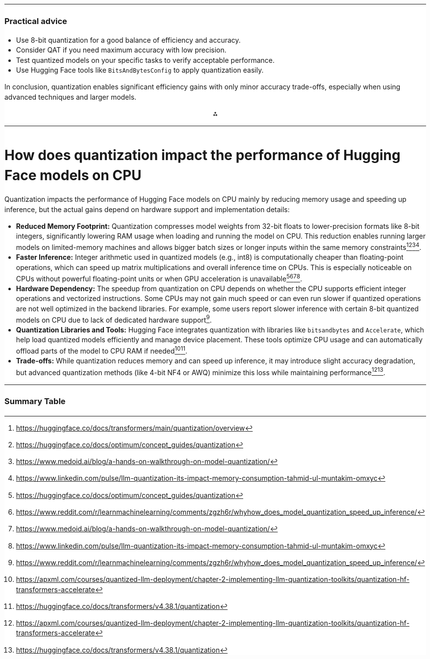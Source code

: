 
---

### Practical advice

- Use 8-bit quantization for a good balance of efficiency and accuracy.
- Consider QAT if you need maximum accuracy with low precision.
- Test quantized models on your specific tasks to verify acceptable performance.
- Use Hugging Face tools like `BitsAndBytesConfig` to apply quantization easily.

In conclusion, quantization enables significant efficiency gains with only minor accuracy trade-offs, especially when using advanced techniques and larger models.

<div style="text-align: center">⁂</div>

[^10_1]: https://huggingface.co/docs/transformers/main/en/quantization/overview

[^10_2]: https://huggingface.co/docs/optimum/en/concept_guides/quantization

[^10_3]: https://aifordevelopers.io/linear-quantization-theory/

[^10_4]: https://www.reddit.com/r/LocalLLaMA/comments/15nwqen/accuracy_of_quantized_models/

[^10_5]: https://neuralmagic.com/blog/we-ran-over-half-a-million-evaluations-on-quantized-llms-heres-what-we-found/

[^10_6]: https://huggingface.co/docs/transformers/main/en/quantization/concept_guide

[^10_7]: https://blog.gopenai.com/linear-quantization-with-hugging-face-quanto-222a1d29721f

[^10_8]: https://apxml.com/courses/quantized-llm-deployment/chapter-2-implementing-llm-quantization-toolkits/quantization-hf-transformers-accelerate


---

# How does quantization impact the performance of Hugging Face models on CPU

Quantization impacts the performance of Hugging Face models on CPU mainly by reducing memory usage and speeding up inference, but the actual gains depend on hardware support and implementation details:

- **Reduced Memory Footprint:** Quantization compresses model weights from 32-bit floats to lower-precision formats like 8-bit integers, significantly lowering RAM usage when loading and running the model on CPU. This reduction enables running larger models on limited-memory machines and allows bigger batch sizes or longer inputs within the same memory constraints[^11_1][^11_2][^11_5][^11_6].
- **Faster Inference:** Integer arithmetic used in quantized models (e.g., int8) is computationally cheaper than floating-point operations, which can speed up matrix multiplications and overall inference time on CPUs. This is especially noticeable on CPUs without powerful floating-point units or when GPU acceleration is unavailable[^11_2][^11_3][^11_5][^11_6].
- **Hardware Dependency:** The speedup from quantization on CPU depends on whether the CPU supports efficient integer operations and vectorized instructions. Some CPUs may not gain much speed or can even run slower if quantized operations are not well optimized in the backend libraries. For example, some users report slower inference with certain 8-bit quantized models on CPU due to lack of dedicated hardware support[^11_3].
- **Quantization Libraries and Tools:** Hugging Face integrates quantization with libraries like `bitsandbytes` and `Accelerate`, which help load quantized models efficiently and manage device placement. These tools optimize CPU usage and can automatically offload parts of the model to CPU RAM if needed[^11_4][^11_7].
- **Trade-offs:** While quantization reduces memory and can speed up inference, it may introduce slight accuracy degradation, but advanced quantization methods (like 4-bit NF4 or AWQ) minimize this loss while maintaining performance[^11_4][^11_7].

---

### Summary Table


[^1_1]: https://botpress.com/blog/open-source-chatbots
[^1_2]: https://research.aimultiple.com/open-source-chatbot/
[^1_3]: https://www.chatbase.co/blog/open-source-chatbot-platforms
[^1_4]: https://botpenguin.com/blogs/how-to-build-a-chatbot-using-open-source-tools
[^1_5]: https://www.voiceflow.com/blog/open-source-chatbot
[^1_6]: https://pieces.app/blog/top-5-open-source-ai-chatbots-for-developers
[^1_7]: https://codewave.com/insights/top-open-source-chatbot-frameworks/
[^1_8]: https://www.newoaks.ai/blog/chatbot-open-source-ranking-20251/
[^1_9]: https://www.botlibre.org
[^1_10]: https://quidget.ai/blog/ai-automation/best-open-source-ai-chatbot-platforms-for-developers-in-2025/
[^1_11]: https://www.zdnet.com/article/best-ai-chatbot/
[^1_12]: https://www.librechat.ai
[^1_13]: https://www.refontelearning.com/blog/best-chatbot-development-tools-and-frameworks-in-2025-dialogflow-rasa-gpt-botpress
[^1_14]: https://zapier.com/blog/best-chatbot-builders/
[^1_15]: https://github.com/JStumpp/awesome-chatbots
[^1_16]: https://www.shakudo.io/blog/top-9-ai-agent-frameworks
[^1_17]: https://www.humblehelp.studio/blog/10-best-chatbot-platforms-for-small-businesses-2025
[^1_18]: https://www.botlibre.com
[^1_19]: https://blog.hubspot.com/sales/small-business-ai-tools
[^1_20]: https://www.designveloper.com/blog/open-source-chatbot-frameworks/
[^1_21]: https://quidget.ai/blog/ai-automation/top-10-open-source-chatbot-frameworks-2024/
[^1_22]: https://quidget.ai/blog/ai-automation/top-5-open-source-chatbot-platforms/
[^1_23]: https://torontodigital.ca/blog/how-to-build-ai-chatbots-and-voice-bots-with-open-source-tools/
[^1_24]: https://github.com/Hexastack/Hexabot
[^1_25]: https://zapier.com/blog/best-no-code-app-builder/
[^1_26]: https://www.youtube.com/watch?v=RY_B1bmSvs0
[^1_27]: https://typebot.io
[^1_28]: https://chatling.ai
[^1_29]: https://www.scaleway.com/en/blog/building-your-chatgpt-like-app-with-open-source-libraries-a-comprehensive-guide/
[^1_30]: https://jan.ai
[^1_31]: https://www.voiceflow.com/blog/open-source-chatbot
[^1_32]: https://zapier.com/blog/best-ai-chatbot/
[^1_33]: https://browsee.io/blog/open-source-ai-chatbot-tools/
[^1_34]: https://www.reddit.com/r/LLMDevs/comments/1djv5me/best_way_to_build_a_custom_qa_chatbot_using_open/
[^1_35]: https://machinelearningmastery.com/building-your-first-chatbot/
[^1_36]: https://denser.ai/blog/no-code-chatbot/
[^1_37]: https://quidget.ai/blog/ai-automation/how-to-customize-an-open-source-chatbot-for-your-business/
[^2_1]: https://windsurf.com/chat
[^2_2]: https://www.arsturn.com/blog/exploring-windsurf-version-control-integrations
[^2_3]: https://www.youtube.com/watch?v=1EBJWnKPnfA
[^2_4]: https://www.arsturn.com/blog/windsurf-vs-github-copilot-side-by-side-comparison
[^2_5]: https://www.linkedin.com/pulse/setting-up-github-integration-windsurf-mcp-server-juan-torres-j7gec
[^2_6]: https://www.reddit.com/r/Codeium/comments/1ic0ih1/if_you_arent_using_git_in_windsurf_youre_using_it/
[^2_7]: https://github.com/ichoosetoaccept/awesome-windsurf
[^2_8]: https://www.youtube.com/watch?v=kRJ7Iq-qeq8
[^2_9]: https://docs.windsurf.com/external-apps/windsurf-reviews
[^2_10]: https://www.youtube.com/watch?v=udDo_VhKUAM
[^3_1]: https://github.com/topics/chatbot
[^3_2]: https://github.com/shamspias/customizable-gpt-chatbot
[^3_3]: https://www.youtube.com/watch?v=jAbcNi8P40Y
[^3_4]: https://gist.github.com/Kavit900/b37188815c1840df909ba4e824ab738a
[^3_5]: https://github.com/JStumpp/awesome-chatbots
[^3_6]: https://github.com/lobehub/lobe-chat
[^3_7]: https://dev.to/marrouchi/6-best-open-source-ai-chatbot-builder-29jk
[^3_8]: https://zencoder.ai/blog/best-ai-agents-for-coding
[^3_9]: https://www.youtube.com/watch?v=FXbSdspVtNE
[^3_10]: https://github.com/fouzan2/End-to-End-Chatbot
[^3_11]: https://github.com/pnkvalavala/repochat
[^3_12]: https://github.com/robindekoster/chatgpt-custom-knowledge-chatbot
[^3_13]: https://github.com/Mohammed-Majid/LLM-Chatbot
[^3_14]: https://dev.to/worldlinetech/open-source-ai-developing-a-hugging-face-chatbot-from-scratch-53m7
[^3_15]: https://blog.stackademic.com/top-15-trending-github-repositories-for-ai-developement-ca05acb9d390
[^3_16]: https://www.reddit.com/r/learnpython/comments/1cjsuve/hugging_face_models_for_chatbot/
[^3_17]: https://github.com/entbappy/End-to-end-Medical-Chatbot-using-Llama2
[^3_18]: https://github.com/Hexastack/Hexabot
[^3_19]: https://github.com/microsoft/BotFramework-WebChat
[^3_20]: https://github.com/topics/chatbots
[^4_1]: https://github.com/JStumpp/awesome-chatbots
[^4_2]: https://github.com/robindekoster/chatgpt-custom-knowledge-chatbot
[^4_3]: https://github.com/OpenAssistantGPT/OpenAssistantGPT
[^4_4]: https://huggingface.co/models?other=chatbot
[^4_5]: https://www.deeplearning.ai/short-courses/open-source-models-hugging-face/
[^4_6]: https://www.linkedin.com/pulse/building-chatbot-using-hugging-face-transformers-library-1bmff
[^4_7]: https://github.com/lobehub/lobe-chat
[^4_8]: https://huggingface.co/chat/models
[^4_9]: https://dev.to/marrouchi/6-best-open-source-ai-chatbot-builder-29jk
[^4_10]: https://huggingface.co/docs/transformers/en/conversations
[^4_11]: https://github.com/pnkvalavala/repochat
[^4_12]: https://www.youtube.com/watch?v=FXbSdspVtNE
[^4_13]: https://huggingface.co/satvikag/chatbot
[^4_14]: https://github.com/shamspias/customizable-gpt-chatbot
[^4_15]: https://github.com/hubtype/botonic
[^4_16]: https://github.com/Hexastack/Hexabot
[^4_17]: https://www.youtube.com/watch?v=jAbcNi8P40Y
[^4_18]: https://github.com/vercel/ai-chatbot
[^4_19]: https://www.reddit.com/r/MachineLearning/comments/129sqba/p_i_built_a_chatbot_that_lets_you_talk_to_any/
[^4_20]: https://github.com/openchatai/OpenChat
[^4_21]: https://github.com/mckaywrigley/chatbot-ui
[^4_22]: https://github.com/Morsinaldo/GAIND-Custom-Chatbot
[^4_23]: https://github.com/topics/ai-chatbot
[^4_24]: https://www.linkedin.com/posts/shubhamsaboo_build-a-custom-ai-chatbot-with-rag-to-chat-activity-7225705985737146369-3uR5
[^4_25]: https://dev.to/focused_dot_io/from-basic-to-custom-ai-chatbot-building-101-ilf
[^4_26]: https://github.com/huggingface/chat-ui
[^4_27]: https://devonblog.com/ai/creating-an-ai-chatbot-with-hugging-face-transformers-and-gradio/
[^4_28]: https://huggingface.co/BFMeriem/chatbot-model
[^4_29]: https://huggingface.co/chat/
[^4_30]: https://huggingface.co/blog/Llama2-for-non-engineers
[^4_31]: https://huggingface.co/models?pipeline_tag=conversational
[^4_32]: https://huggingface.co/OpenGVLab/ASMv2
[^4_33]: https://dev.to/worldlinetech/open-source-ai-developing-a-hugging-face-chatbot-from-scratch-53m7
[^4_34]: https://stackoverflow.com/questions/76775865/how-to-use-huggingface-models-for-chatbot-like-answers
[^4_35]: https://www.youtube.com/watch?v=cKjh5ZOWqus
[^4_36]: https://www.youtube.com/watch?v=VCnzVtw8-54
[^4_37]: https://dev.to/whatminjacodes/building-a-simple-chatbot-using-gpt-model-part-2-45cn
[^4_38]: https://github.com/topics/chatbot
[^4_39]: https://github.com/topics/chatbots
[^4_40]: https://www.reddit.com/r/learnpython/comments/1cjsuve/hugging_face_models_for_chatbot/
[^5_1]: https://github.com/JStumpp/awesome-chatbots
[^5_2]: https://www.byteplus.com/en/topic/515987
[^5_3]: https://meta-guide.com/software/100-best-github-chatbot
[^5_4]: https://github.com/RasaHQ/rasa
[^5_5]: https://github.com/howdyai/botkit
[^5_6]: https://github.com/deeppavlov/DeepPavlov
[^5_7]: https://github.com/botpress
[^5_8]: https://github.com/davidbrandpro/typebot.io-Vercel
[^5_9]: https://github.com/prashant-musale/opendialog-test
[^5_10]: https://github.com/microsoft/botframework-sdk
[^5_11]: https://github.com/botman/botman
[^5_12]: https://www.chatbase.co/blog/open-source-chatbot-platforms
[^5_13]: https://github.com/rasahq
[^5_14]: https://github.com/lobehub/lobe-chat
[^5_15]: https://github.com/RasaHQ/rasa-calm-demo
[^5_16]: https://quidget.ai/blog/ai-automation/top-5-open-source-chatbot-platforms/
[^5_17]: https://rasa.com/docs/rasa-pro/installation/quickstart/
[^5_18]: https://research.aimultiple.com/open-source-chatbot/
[^5_19]: https://rasa.com/docs/rasa-enterprise/installation-and-setup/post-deploy-steps/set-up-ivc/
[^5_20]: https://dev.to/chattermate/the-top-10-open-source-chatbot-frameworks-of-2025-9jd
[^5_21]: https://github.com/alfredfrancis/ai-chatbot-framework
[^5_22]: https://blog.stackademic.com/top-15-trending-github-repositories-for-ai-developement-ca05acb9d390
[^5_23]: https://github.com/DevChatter/ChatterBot
[^5_24]: https://github.com/rasa/rasa
[^5_25]: https://flowiseai.com
[^5_26]: http://botpress.com/docs/kitchen-sink-advanced-starter-template
[^5_27]: https://github.com/gunthercox/ChatterBot
[^5_28]: https://github.com/microsoft/BotFramework-Emulator
[^5_29]: https://botpress.com/integrations/github
[^5_30]: https://github.com/uhurutek/botpress-v12
[^5_31]: https://github.com/RocketChat/botpress-kick-starter
[^5_32]: https://github.com/lisawilliams/botpress-test
[^5_33]: https://github.com/microsoft/BotBuilder-Samples
[^5_34]: https://github.com/microsoft/botbuilder-dotnet
[^5_35]: https://github.com/microsoft/BotFramework-WebChat
[^5_36]: https://github.com/microsoft/botbuilder-python
[^5_37]: https://www.botlibre.biz/manual-overview.jsp
[^5_38]: https://en.wikipedia.org/wiki/Tock_(operating_system)
[^6_1]: https://futr.ai/multilingual-chat/
[^6_2]: https://sendbird.com/blog/introducing-automatic-multilingual-communication-in-sendbird-ai-chatbot
[^6_3]: https://dialzara.com/blog/top-10-ai-platforms-for-multilingual-customer-support-2024/
[^6_4]: https://www.crescendo.ai/blog/best-multilingual-chatbots
[^6_5]: https://www.tidio.com/blog/multilingual-chatbot/
[^6_6]: https://botpress.com/blog/conversational-ai-platforms
[^6_7]: https://smythos.com/ai-agents/chatbots/chatbots-and-multilingual-support/
[^6_8]: https://www.engati.com/multilingual-chatbots
[^7_1]: https://www.youtube.com/watch?v=FXbSdspVtNE
[^7_2]: https://huggingface.co/docs/transformers/conversations
[^7_3]: https://botpenguin.com/blogs/how-to-use-hugging-face-for-chatbot-development
[^7_4]: https://frontegg.com/blog/build-an-ai-chatbot-with-gradio-hugging-face-pytorch
[^7_5]: https://dev.to/worldlinetech/open-source-ai-developing-a-hugging-face-chatbot-from-scratch-53m7
[^7_6]: https://www.linkedin.com/pulse/building-chatbot-using-hugging-face-transformers-library-1bmff
[^7_7]: https://stackoverflow.com/questions/76775865/how-to-use-huggingface-models-for-chatbot-like-answers
[^7_8]: https://www.youtube.com/watch?v=h6_pZprWYIE
[^8_1]: https://discuss.huggingface.co/t/how-to-quickly-determine-memory-requirements-for-model/43426
[^8_2]: https://discuss.huggingface.co/t/hardware-requirement-gpu/137480
[^8_3]: https://www.reddit.com/r/MachineLearning/comments/1g5otwk/r_hardware_requirements_for_deploying_huggingface/
[^8_4]: https://huggingface.co/docs/transformers/en/conversations
[^8_5]: https://huggingface.co/docs/transformers/v4.43.3/en/conversations
[^8_6]: https://www.youtube.com/watch?v=lI3bZzsQcjs
[^8_7]: https://discuss.huggingface.co/t/recommended-hardware-for-running-llms-locally/66029
[^8_8]: https://massedcompute.com/faq-answers/?question=What+are+the+memory+requirements+for+running+a+BERT+model+in+Hugging+Face+Transformers%3F
[^9_1]: https://myscale.com/blog/quantizing-hugging-face-models-story/
[^9_2]: https://huggingface.co/docs/transformers/main/quantization/overview
[^9_3]: https://huggingface.co/docs/optimum/en/concept_guides/quantization
[^9_4]: https://huggingface.co/docs/peft/developer_guides/quantization
[^9_5]: https://www.digitalocean.com/community/tutorials/model-quantization-large-language-models
[^9_6]: https://apxml.com/courses/quantized-llm-deployment/chapter-2-implementing-llm-quantization-toolkits/quantization-hf-transformers-accelerate
[^9_7]: https://blog.gopenai.com/linear-quantization-with-hugging-face-quanto-222a1d29721f
[^9_8]: https://www.reddit.com/r/LocalLLaMA/comments/18692c1/why_there_are_quantized_models_in_the_hugging/
[^11_1]: https://huggingface.co/docs/transformers/main/quantization/overview
[^11_2]: https://huggingface.co/docs/optimum/concept_guides/quantization
[^11_3]: https://www.reddit.com/r/learnmachinelearning/comments/zgzh6r/whyhow_does_model_quantization_speed_up_inference/
[^11_4]: https://apxml.com/courses/quantized-llm-deployment/chapter-2-implementing-llm-quantization-toolkits/quantization-hf-transformers-accelerate
[^11_5]: https://www.medoid.ai/blog/a-hands-on-walkthrough-on-model-quantization/
[^11_6]: https://www.linkedin.com/pulse/llm-quantization-its-impact-memory-consumption-tahmid-ul-muntakim-omxyc
[^11_7]: https://huggingface.co/docs/transformers/v4.38.1/quantization
[^11_8]: https://huggingface.co/docs/transformers/v4.35.0/en/main_classes/quantization
[^12_1]: https://www.zoho.com/salesiq/chatbot/essential-features.html
[^12_2]: https://www.kapture.cx/blog/chatbot-features/
[^12_3]: https://www.japeto.ai/9-key-features-a-business-should-look-for-in-an-ai-chatbot/
[^12_4]: https://shelf.io/blog/knowledge-base-ai-chatbots-what-they-are-and-how-to-build-one/
[^12_5]: https://www.neurond.com/blog/ai-knowledge-base-chatbots
[^12_6]: https://www.fiddler.ai/resources/10-lessons-from-developing-an-ai-chatbot-using-retrieval-augmented-generation
[^12_7]: https://fastbots.ai/blog/10-must-have-features-in-an-ai-chat-bot-creator
[^12_8]: https://www.linkedin.com/advice/0/what-key-features-service-desk-chatbot-skills-it-strategy-jwrye
[^13_1]: https://mobidev.biz/blog/chatbot-development-guide
[^13_2]: https://www.zendesk.com/blog/chatbot-template/
[^13_3]: https://www.tidio.com/blog/chatbot-development/
[^13_4]: https://profiletree.com/deploying-ai-chatbots/
[^13_5]: https://www.chatbase.co/blog/custom-chatbot-vs-pre-built-chatbot-which-is-right-for-your-business
[^13_6]: https://www.buzzybrains.com/blog/ai-chatbot-development-how-to-build-an-ai-chatbot/
[^13_7]: https://www.copilot.live/blog/how-to-do-custom-chatbot-development
[^13_8]: https://www.ultracodes.io/blog/mastering-the-art-of-chatbots-creation
[^14_1]: https://huggingface.co/docs/transformers/main/chat_templating
[^14_2]: https://github.com/huggingface/chat-ui
[^14_3]: https://huggingface.co/chat/
[^14_4]: https://huggingface.co/learn/llm-course/chapter11/2
[^14_5]: https://dev.to/anmolbaranwal/11-best-ai-chat-tools-for-developers-in-2024-4gpl
[^14_6]: https://www.reddit.com/r/LocalLLaMA/comments/18lov8a/hugging_face_chat_templates_now_available_in/
[^14_7]: https://github.com/chujiezheng/chat_templates
[^14_8]: https://huggingface.co/docs/transformers/v4.47.1/chat_templating
[^14_9]: https://huggingface.co/docs/transformers/v4.44.0/chat_templating
[^14_10]: https://huggingface.co/docs/transformers/chat_templating
[^15_1]: https://github.com/Kommunicate-io/AI-Chatbot-Templates
[^15_2]: https://github.com/vercel/ai-chatbot
[^15_3]: https://dev.to/fredy/top-5-free-github-chatgpt-ai-templates-ui-starter-kits-for-2023-3p0h
[^15_4]: https://github.com/cedextech/rasa-chatbot-templates
[^15_5]: http://git.new/r1chat
[^15_6]: https://github.com/korchasa/awesome-chatgpt
[^15_7]: https://github.com/topics/chatbot
[^15_8]: https://github.com/prophecy-samples/gen-ai-chatbot-template
[^16_1]: https://www.zendesk.com/blog/chatbot-template/
[^16_2]: https://www.tidio.com/blog/chatbot-template/
[^16_3]: https://botpress.com/blog/9-best-ai-chatbot-platforms
[^16_4]: https://www.voiceflow.com/blog/chatbot-template
[^16_5]: https://dev.to/darkinventor/open-source-chatbot-template-easy-ui-diaries-free-templates-part-4-2e95
[^16_6]: http://www.appypieagents.ai/blog/free-chatbot-templates
[^16_7]: https://www.reddit.com/r/nocode/comments/1fjufzg/i_built_a_template_to_create_ai_chat_apps_easily/
[^16_8]: https://zapier.com/blog/best-chatbot-builders/